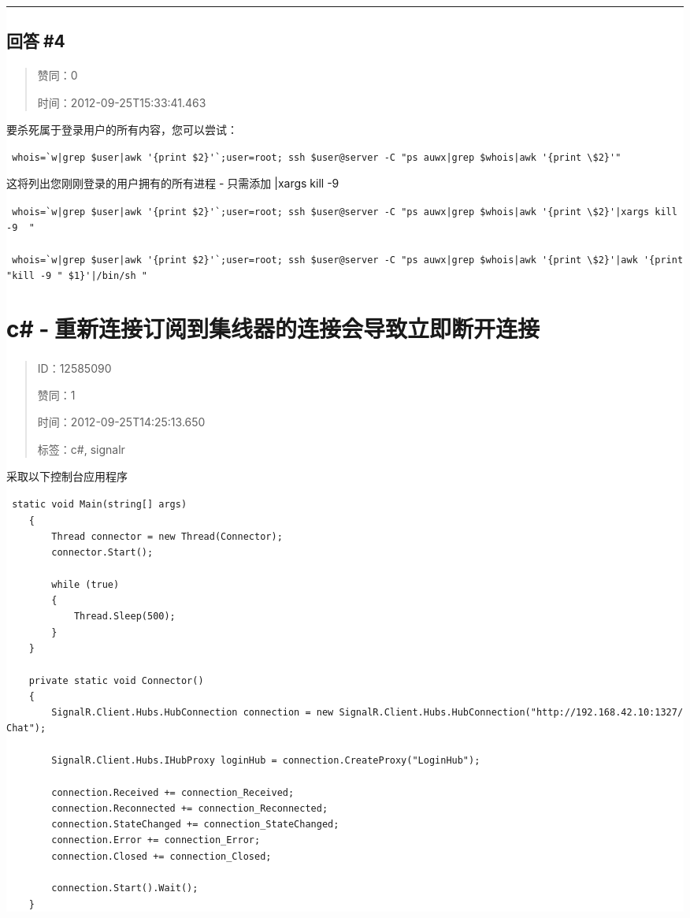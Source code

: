 * * *

## 回答 #4

> 赞同：0
> 
> 时间：2012-09-25T15:33:41.463

要杀死属于登录用户的所有内容，您可以尝试：

```
 whois=`w|grep $user|awk '{print $2}'`;user=root; ssh $user@server -C "ps auwx|grep $whois|awk '{print \$2}'" 
```

这将列出您刚刚登录的用户拥有的所有进程 - 只需添加 |xargs kill -9

```
 whois=`w|grep $user|awk '{print $2}'`;user=root; ssh $user@server -C "ps auwx|grep $whois|awk '{print \$2}'|xargs kill -9  "

 whois=`w|grep $user|awk '{print $2}'`;user=root; ssh $user@server -C "ps auwx|grep $whois|awk '{print \$2}'|awk '{print "kill -9 " $1}'|/bin/sh " 
```

# c# - 重新连接订阅到集线器的连接会导致立即断开连接

> ID：12585090
> 
> 赞同：1
> 
> 时间：2012-09-25T14:25:13.650
> 
> 标签：c#, signalr

采取以下控制台应用程序

```
 static void Main(string[] args)
    {
        Thread connector = new Thread(Connector);
        connector.Start();

        while (true)
        {
            Thread.Sleep(500);
        }
    }

    private static void Connector()
    {
        SignalR.Client.Hubs.HubConnection connection = new SignalR.Client.Hubs.HubConnection("http://192.168.42.10:1327/Chat");

        SignalR.Client.Hubs.IHubProxy loginHub = connection.CreateProxy("LoginHub");

        connection.Received += connection_Received;
        connection.Reconnected += connection_Reconnected;
        connection.StateChanged += connection_StateChanged;
        connection.Error += connection_Error;
        connection.Closed += connection_Closed;

        connection.Start().Wait();
    } 
```
